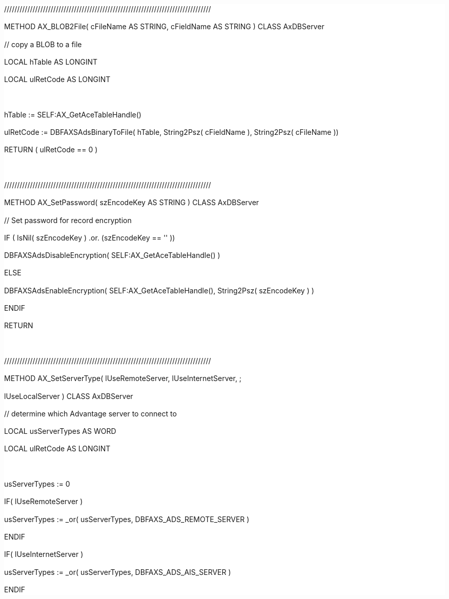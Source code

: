 
////////////////////////////////////////////////////////////////////////////////

METHOD AX\_BLOB2File( cFileName AS STRING, cFieldName AS STRING ) CLASS AxDBServer

// copy a BLOB to a file

LOCAL hTable AS LONGINT

LOCAL ulRetCode AS LONGINT

 

hTable := SELF:AX\_GetAceTableHandle()

ulRetCode := DBFAXSAdsBinaryToFile( hTable, String2Psz( cFieldName ), String2Psz( cFileName ))

RETURN ( ulRetCode == 0 )

 

////////////////////////////////////////////////////////////////////////////////

METHOD AX\_SetPassword( szEncodeKey AS STRING ) CLASS AxDBServer

// Set password for record encryption

IF ( IsNil( szEncodeKey ) .or. (szEncodeKey == '' ))

DBFAXSAdsDisableEncryption( SELF:AX\_GetAceTableHandle() )

ELSE

DBFAXSAdsEnableEncryption( SELF:AX\_GetAceTableHandle(), String2Psz( szEncodeKey ) )

ENDIF

RETURN

 

////////////////////////////////////////////////////////////////////////////////

METHOD AX\_SetServerType( lUseRemoteServer, lUseInternetServer, ;

lUseLocalServer ) CLASS AxDBServer

// determine which Advantage server to connect to

LOCAL usServerTypes AS WORD

LOCAL ulRetCode AS LONGINT

 

usServerTypes := 0

IF( lUseRemoteServer )

usServerTypes := \_or( usServerTypes, DBFAXS\_ADS\_REMOTE\_SERVER )

ENDIF

IF( lUseInternetServer )

usServerTypes := \_or( usServerTypes, DBFAXS\_ADS\_AIS\_SERVER )

ENDIF
